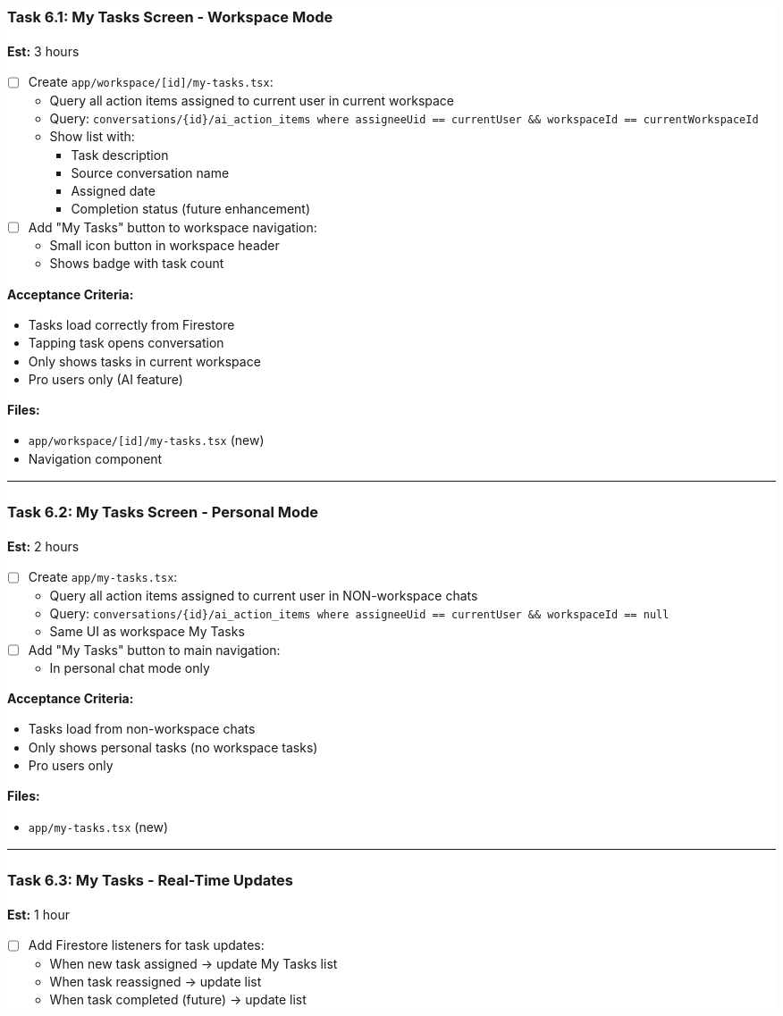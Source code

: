 ### Task 6.1: My Tasks Screen - Workspace Mode
**Est:** 3 hours

- [ ] Create `app/workspace/[id]/my-tasks.tsx`:
  - Query all action items assigned to current user in current workspace
  - Query: `conversations/{id}/ai_action_items where assigneeUid == currentUser && workspaceId == currentWorkspaceId`
  - Show list with:
    - Task description
    - Source conversation name
    - Assigned date
    - Completion status (future enhancement)
- [ ] Add "My Tasks" button to workspace navigation:
  - Small icon button in workspace header
  - Shows badge with task count

**Acceptance Criteria:**
- Tasks load correctly from Firestore
- Tapping task opens conversation
- Only shows tasks in current workspace
- Pro users only (AI feature)

**Files:**
- `app/workspace/[id]/my-tasks.tsx` (new)
- Navigation component

---

### Task 6.2: My Tasks Screen - Personal Mode
**Est:** 2 hours

- [ ] Create `app/my-tasks.tsx`:
  - Query all action items assigned to current user in NON-workspace chats
  - Query: `conversations/{id}/ai_action_items where assigneeUid == currentUser && workspaceId == null`
  - Same UI as workspace My Tasks
- [ ] Add "My Tasks" button to main navigation:
  - In personal chat mode only

**Acceptance Criteria:**
- Tasks load from non-workspace chats
- Only shows personal tasks (no workspace tasks)
- Pro users only

**Files:**
- `app/my-tasks.tsx` (new)

---

### Task 6.3: My Tasks - Real-Time Updates
**Est:** 1 hour

- [ ] Add Firestore listeners for task updates:
  - When new task assigned → update My Tasks list
  - When task reassigned → update list
  - When task completed (future) → update list

